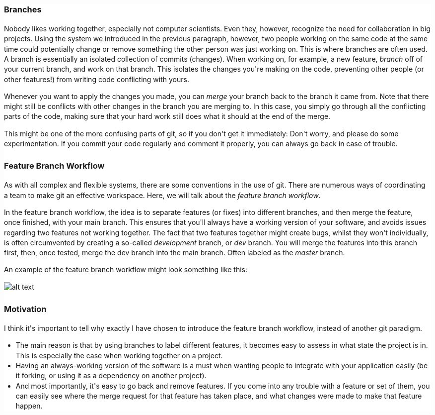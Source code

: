 ### Branches

Nobody likes working together, especially not computer scientists. Even they, however, recognize the need for collaboration in big projects.
Using the system we introduced in the previous paragraph, however, 
two people working on the same code at the same time could potentially change or remove something the other person was just working on.
This is where branches are often used. A branch is essentially an isolated collection of commits (changes). 
When working on, for example, a new feature, _branch_ off of your current branch, and work on that branch.
This isolates the changes you're making on the code, preventing other people (or other features!) from writing code conflicting with yours.

Whenever you want to apply the changes you made, you can _merge_ your branch back to the branch it came from.
Note that there might still be conflicts with other changes in the branch you are merging to.
In this case, you simply go through all the conflicting parts of the code, making sure that your hard work still does what it should at the end of the merge.

This might be one of the more confusing parts of git, so if you don't get it immediately: 
Don't worry, and please do some experimentation. If you commit your code regularly and comment it properly, you can always go back in case of trouble.

### Feature Branch Workflow

As with all complex and flexible systems, there are some conventions in the use of git.
There are numerous ways of coordinating a team to make git an effective workspace.
Here, we will talk about the _feature branch workflow_.

In the feature branch workflow, the idea is to separate features (or fixes) into different branches, and then merge the feature, once finished, with your main branch.
This ensures that you'll always have a working version of your software, and avoids issues regarding two features not working together.
The fact that two features together might create bugs, whilst they won't individually, is often circumvented by creating a so-called _development_ branch, or _dev_ branch.
You will merge the features into this branch first, then, once tested, merge the dev branch into the main branch. Often labeled as the _master_ branch.

An example of the feature branch workflow might look something like this:

![alt text][feature-branch-example]

### Motivation

I think it's important to tell why exactly I have chosen to introduce the feature branch workflow, instead of another git paradigm.

- The main reason is that by using branches to label different features, it becomes easy to assess in what state the project is in. 
This is especially the case when working together on a project.
- Having an always-working version of the software is a must when wanting people to integrate with your application easily (be it forking, or using it as a dependency on another project).
- And most importantly, it's easy to go back and remove features. If you come into any trouble with a feature or set of them, you can easily see where the merge request for that feature has taken place, and what changes were made to make that feature happen.


[1]: https://medium.com/@preslavrachev/what-s-with-the-50-72-rule-8a906f61f09c
[2]: https://www.atlassian.com/git/tutorials/comparing-workflows
[3]: https://help.github.com/en/github/managing-your-work-on-github/linking-a-pull-request-to-an-issue
[4]: https://product.hubspot.com/blog/git-and-github-tutorial-for-beginners
[5]: https://docs.github.com/en/free-pro-team@latest/github/getting-started-with-github
[6]: https://git-scm.com/docs
[feature-branch-example]: https://miro.medium.com/max/700/1*uUpzVOpdFw5V-tJ_YvgFmA.png "Feature branch workflow example"